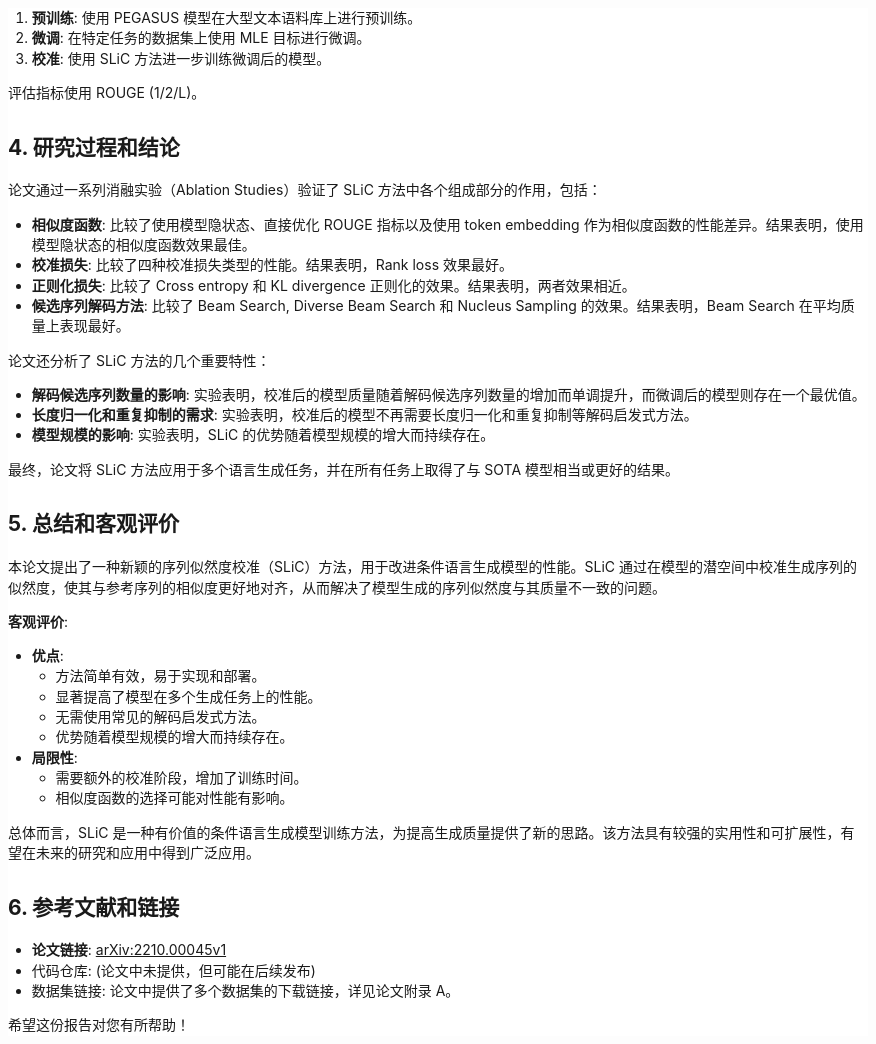 1.  **预训练**: 使用 PEGASUS 模型在大型文本语料库上进行预训练。
2.  **微调**: 在特定任务的数据集上使用 MLE 目标进行微调。
3.  **校准**: 使用 SLiC 方法进一步训练微调后的模型。

评估指标使用 ROUGE (1/2/L)。

## 4. 研究过程和结论

论文通过一系列消融实验（Ablation Studies）验证了 SLiC 方法中各个组成部分的作用，包括：

*   **相似度函数**: 比较了使用模型隐状态、直接优化 ROUGE 指标以及使用 token embedding 作为相似度函数的性能差异。结果表明，使用模型隐状态的相似度函数效果最佳。
*   **校准损失**: 比较了四种校准损失类型的性能。结果表明，Rank loss 效果最好。
*   **正则化损失**: 比较了 Cross entropy 和 KL divergence 正则化的效果。结果表明，两者效果相近。
*   **候选序列解码方法**: 比较了 Beam Search, Diverse Beam Search 和 Nucleus Sampling 的效果。结果表明，Beam Search 在平均质量上表现最好。

论文还分析了 SLiC 方法的几个重要特性：

*   **解码候选序列数量的影响**: 实验表明，校准后的模型质量随着解码候选序列数量的增加而单调提升，而微调后的模型则存在一个最优值。
*   **长度归一化和重复抑制的需求**: 实验表明，校准后的模型不再需要长度归一化和重复抑制等解码启发式方法。
*   **模型规模的影响**: 实验表明，SLiC 的优势随着模型规模的增大而持续存在。

最终，论文将 SLiC 方法应用于多个语言生成任务，并在所有任务上取得了与 SOTA 模型相当或更好的结果。

## 5. 总结和客观评价

本论文提出了一种新颖的序列似然度校准（SLiC）方法，用于改进条件语言生成模型的性能。SLiC 通过在模型的潜空间中校准生成序列的似然度，使其与参考序列的相似度更好地对齐，从而解决了模型生成的序列似然度与其质量不一致的问题。

**客观评价**:

*   **优点**:
    *   方法简单有效，易于实现和部署。
    *   显著提高了模型在多个生成任务上的性能。
    *   无需使用常见的解码启发式方法。
    *   优势随着模型规模的增大而持续存在。
*   **局限性**:
    *   需要额外的校准阶段，增加了训练时间。
    *   相似度函数的选择可能对性能有影响。

总体而言，SLiC 是一种有价值的条件语言生成模型训练方法，为提高生成质量提供了新的思路。该方法具有较强的实用性和可扩展性，有望在未来的研究和应用中得到广泛应用。

## 6. 参考文献和链接

*   **论文链接**: [arXiv:2210.00045v1](https://arxiv.org/abs/2210.00045v1)
*   代码仓库: (论文中未提供，但可能在后续发布)
*   数据集链接: 论文中提供了多个数据集的下载链接，详见论文附录 A。

希望这份报告对您有所帮助！
